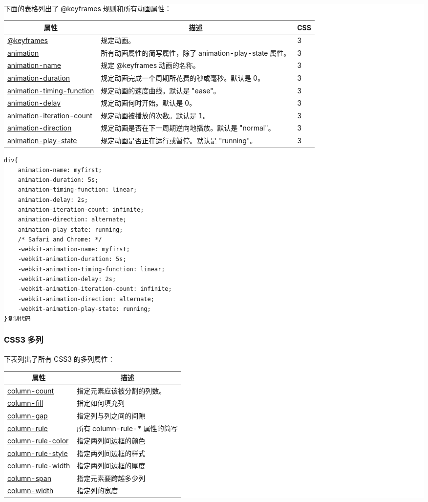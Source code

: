 下面的表格列出了 @keyframes 规则和所有动画属性：

| 属性                                                         | 描述                                                     | CSS  |
| ------------------------------------------------------------ | -------------------------------------------------------- | ---- |
| [@keyframes](https://link.juejin.cn/?target=http%3A%2F%2Fwww.runoob.com%2Fcssref%2Fcss3-pr-animation-keyframes.html) | 规定动画。                                               | 3    |
| [animation](https://link.juejin.cn/?target=http%3A%2F%2Fwww.runoob.com%2Fcssref%2Fcss3-pr-animation.html) | 所有动画属性的简写属性，除了 animation-play-state 属性。 | 3    |
| [animation-name](https://link.juejin.cn/?target=http%3A%2F%2Fwww.runoob.com%2Fcssref%2Fcss3-pr-animation-name.html) | 规定 @keyframes 动画的名称。                             | 3    |
| [animation-duration](https://link.juejin.cn/?target=http%3A%2F%2Fwww.runoob.com%2Fcssref%2Fcss3-pr-animation-duration.html) | 规定动画完成一个周期所花费的秒或毫秒。默认是 0。         | 3    |
| [animation-timing-function](https://link.juejin.cn/?target=http%3A%2F%2Fwww.runoob.com%2Fcssref%2Fcss3-pr-animation-timing-function.html) | 规定动画的速度曲线。默认是 "ease"。                      | 3    |
| [animation-delay](https://link.juejin.cn/?target=http%3A%2F%2Fwww.runoob.com%2Fcssref%2Fcss3-pr-animation-delay.html) | 规定动画何时开始。默认是 0。                             | 3    |
| [animation-iteration-count](https://link.juejin.cn/?target=http%3A%2F%2Fwww.runoob.com%2Fcssref%2Fcss3-pr-animation-iteration-count.html) | 规定动画被播放的次数。默认是 1。                         | 3    |
| [animation-direction](https://link.juejin.cn/?target=http%3A%2F%2Fwww.runoob.com%2Fcssref%2Fcss3-pr-animation-direction.html) | 规定动画是否在下一周期逆向地播放。默认是 "normal"。      | 3    |
| [animation-play-state](https://link.juejin.cn/?target=http%3A%2F%2Fwww.runoob.com%2Fcssref%2Fcss3-pr-animation-play-state.html) | 规定动画是否正在运行或暂停。默认是 "running"。           | 3    |









```
div{
    animation-name: myfirst;
    animation-duration: 5s;
    animation-timing-function: linear;
    animation-delay: 2s;
    animation-iteration-count: infinite;
    animation-direction: alternate;
    animation-play-state: running;
    /* Safari and Chrome: */
    -webkit-animation-name: myfirst;
    -webkit-animation-duration: 5s;
    -webkit-animation-timing-function: linear;
    -webkit-animation-delay: 2s;
    -webkit-animation-iteration-count: infinite;
    -webkit-animation-direction: alternate;
    -webkit-animation-play-state: running;
}复制代码
```

### CSS3 多列

下表列出了所有 CSS3 的多列属性：

| 属性                                                         | 描述                                     |
| ------------------------------------------------------------ | ---------------------------------------- |
| [column-count](https://link.juejin.cn/?target=http%3A%2F%2Fwww.runoob.com%2Fcssref%2Fcss3-pr-column-count.html) | 指定元素应该被分割的列数。               |
| [column-fill](https://link.juejin.cn/?target=http%3A%2F%2Fwww.runoob.com%2Fcssref%2Fcss3-pr-column-fill.html) | 指定如何填充列                           |
| [column-gap](https://link.juejin.cn/?target=http%3A%2F%2Fwww.runoob.com%2Fcssref%2Fcss3-pr-column-gap.html) | 指定列与列之间的间隙                     |
| [column-rule](https://link.juejin.cn/?target=http%3A%2F%2Fwww.runoob.com%2Fcssref%2Fcss3-pr-column-rule.html) | 所有 column-rule-* 属性的简写            |
| [column-rule-color](https://link.juejin.cn/?target=http%3A%2F%2Fwww.runoob.com%2Fcssref%2Fcss3-pr-column-rule-color.html) | 指定两列间边框的颜色                     |
| [column-rule-style](https://link.juejin.cn/?target=http%3A%2F%2Fwww.runoob.com%2Fcssref%2Fcss3-pr-column-rule-style.html) | 指定两列间边框的样式                     |
| [column-rule-width](https://link.juejin.cn/?target=http%3A%2F%2Fwww.runoob.com%2Fcssref%2Fcss3-pr-column-rule-width.html) | 指定两列间边框的厚度                     |
| [column-span](https://link.juejin.cn/?target=http%3A%2F%2Fwww.runoob.com%2Fcssref%2Fcss3-pr-column-span.html) | 指定元素要跨越多少列                     |
| [column-width](https://link.juejin.cn/?target=http%3A%2F%2Fwww.runoob.com%2Fcssref%2Fcss3-pr-column-width.html) | 指定列的宽度                             |